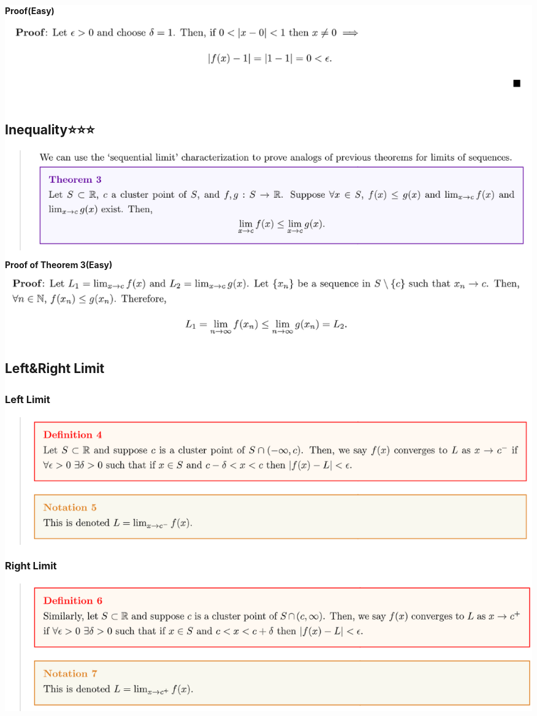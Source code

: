 **Proof(Easy)**![image.png](L13_L14_L15__Limit_of_Functions_Continuity_Dirichlet's_Function.assets/20230302_1509095932.png)


## Inequality⭐⭐⭐
> ![image.png](L13_L14_L15__Limit_of_Functions_Continuity_Dirichlet's_Function.assets/20230302_1509092937.png)

**Proof of Theorem 3(Easy)**![image.png](L13_L14_L15__Limit_of_Functions_Continuity_Dirichlet's_Function.assets/20230302_1509096522.png)



## Left&Right Limit
### Left Limit
> ![image.png](L13_L14_L15__Limit_of_Functions_Continuity_Dirichlet's_Function.assets/20230302_1509096627.png)



### Right Limit
> ![image.png](L13_L14_L15__Limit_of_Functions_Continuity_Dirichlet's_Function.assets/20230302_1509092004.png)

